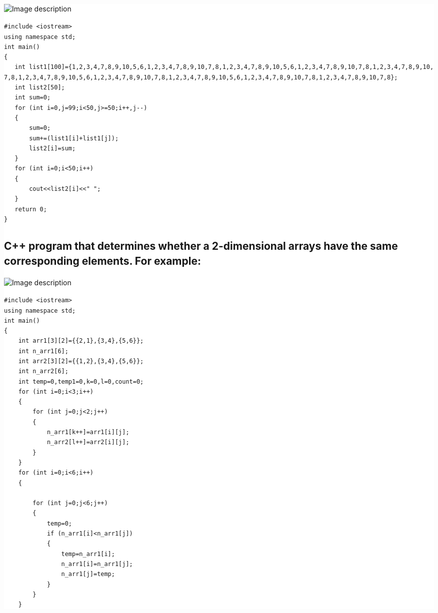  ![Image description](https://i.imgur.com/TXhO4PU.png)
 
 ```
 #include <iostream>
using namespace std;
int main()
{
	int list1[100]={1,2,3,4,7,8,9,10,5,6,1,2,3,4,7,8,9,10,7,8,1,2,3,4,7,8,9,10,5,6,1,2,3,4,7,8,9,10,7,8,1,2,3,4,7,8,9,10,7,8,1,2,3,4,7,8,9,10,5,6,1,2,3,4,7,8,9,10,7,8,1,2,3,4,7,8,9,10,5,6,1,2,3,4,7,8,9,10,7,8,1,2,3,4,7,8,9,10,7,8};
	int list2[50];
	int sum=0;
	for (int i=0,j=99;i<50,j>=50;i++,j--)
	{
		sum=0;
		sum+=(list1[i]+list1[j]);
		list2[i]=sum;
	}
	for (int i=0;i<50;i++)
	{
		cout<<list2[i]<<" ";
	}
	return 0;
}

 ```
 
 
 ##  C++ program that determines whether a 2-dimensional arrays have the same corresponding elements. For example: 
![Image description](https://i.imgur.com/EM3f2KU.png)

```
#include <iostream>
using namespace std;
int main()
{
	int arr1[3][2]={{2,1},{3,4},{5,6}};
	int n_arr1[6];
	int arr2[3][2]={{1,2},{3,4},{5,6}};
	int n_arr2[6];
	int temp=0,temp1=0,k=0,l=0,count=0;
	for (int i=0;i<3;i++)
	{
		for (int j=0;j<2;j++)
		{
			n_arr1[k++]=arr1[i][j];
			n_arr2[l++]=arr2[i][j];
		}
	}
	for (int i=0;i<6;i++)
	{
		
		for (int j=0;j<6;j++)
		{
			temp=0;
			if (n_arr1[i]<n_arr1[j])
			{
				temp=n_arr1[i];
				n_arr1[i]=n_arr1[j];
				n_arr1[j]=temp;
			}
		}
	}
```